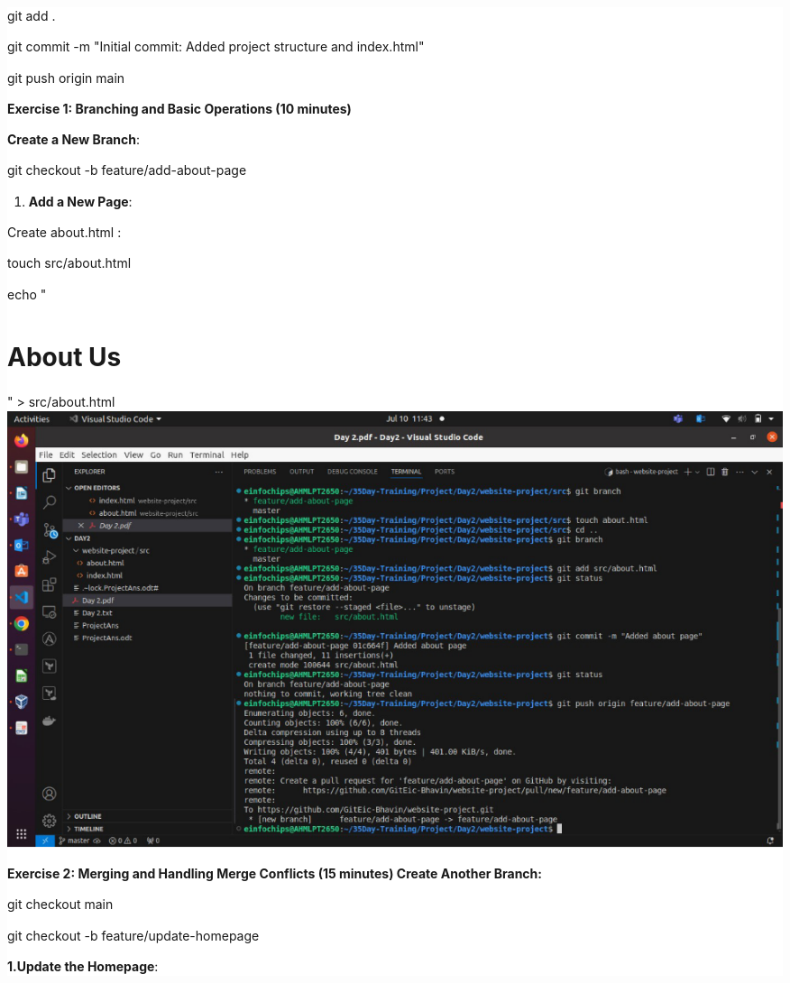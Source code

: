   git add .

   git commit -m "Initial commit: Added project structure and index.html"

   git push origin main

   **Exercise 1: Branching and Basic Operations (10 minutes)**

   **Create a New Branch**:

   git checkout -b feature/add-about-page

1. **Add a New Page**:

Create about.html :

touch src/about.html

echo "<!DOCTYPE html><html><head><title>About Us</title></head><body><h1>About Us</h1></body></html>" > src/about.html![](Aspose.Words.dce6748f-0b12-4911-a37e-1198b500e142.006.png)

**Exercise 2: Merging and Handling Merge Conflicts (15 minutes) Create Another Branch:**

git checkout main

git checkout -b feature/update-homepage

**1.Update the Homepage**:
